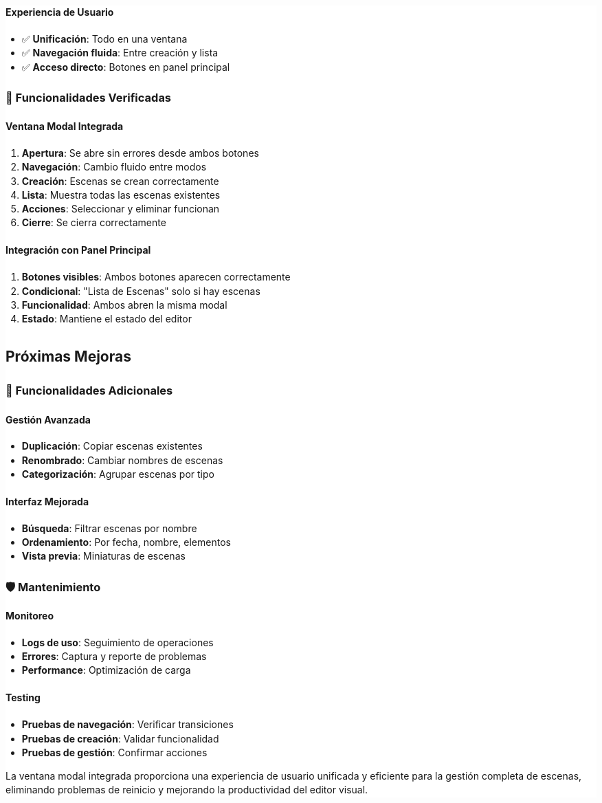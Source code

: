 #### **Experiencia de Usuario**
- ✅ **Unificación**: Todo en una ventana
- ✅ **Navegación fluida**: Entre creación y lista
- ✅ **Acceso directo**: Botones en panel principal

### **🎯 Funcionalidades Verificadas**

#### **Ventana Modal Integrada**
1. **Apertura**: Se abre sin errores desde ambos botones
2. **Navegación**: Cambio fluido entre modos
3. **Creación**: Escenas se crean correctamente
4. **Lista**: Muestra todas las escenas existentes
5. **Acciones**: Seleccionar y eliminar funcionan
6. **Cierre**: Se cierra correctamente

#### **Integración con Panel Principal**
1. **Botones visibles**: Ambos botones aparecen correctamente
2. **Condicional**: "Lista de Escenas" solo si hay escenas
3. **Funcionalidad**: Ambos abren la misma modal
4. **Estado**: Mantiene el estado del editor

## Próximas Mejoras

### **🔮 Funcionalidades Adicionales**

#### **Gestión Avanzada**
- **Duplicación**: Copiar escenas existentes
- **Renombrado**: Cambiar nombres de escenas
- **Categorización**: Agrupar escenas por tipo

#### **Interfaz Mejorada**
- **Búsqueda**: Filtrar escenas por nombre
- **Ordenamiento**: Por fecha, nombre, elementos
- **Vista previa**: Miniaturas de escenas

### **🛡️ Mantenimiento**

#### **Monitoreo**
- **Logs de uso**: Seguimiento de operaciones
- **Errores**: Captura y reporte de problemas
- **Performance**: Optimización de carga

#### **Testing**
- **Pruebas de navegación**: Verificar transiciones
- **Pruebas de creación**: Validar funcionalidad
- **Pruebas de gestión**: Confirmar acciones

La ventana modal integrada proporciona una experiencia de usuario unificada y eficiente para la gestión completa de escenas, eliminando problemas de reinicio y mejorando la productividad del editor visual.
